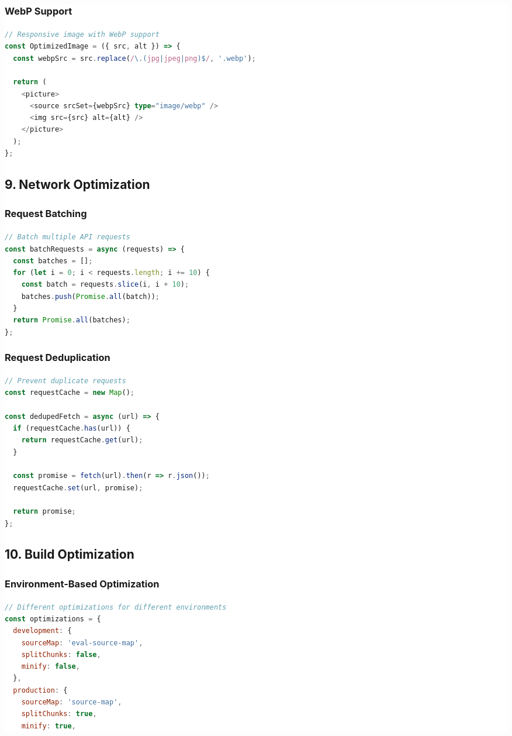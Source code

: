 ### WebP Support
```typescript
// Responsive image with WebP support
const OptimizedImage = ({ src, alt }) => {
  const webpSrc = src.replace(/\.(jpg|jpeg|png)$/, '.webp');
  
  return (
    <picture>
      <source srcSet={webpSrc} type="image/webp" />
      <img src={src} alt={alt} />
    </picture>
  );
};
```

## 9. Network Optimization

### Request Batching
```typescript
// Batch multiple API requests
const batchRequests = async (requests) => {
  const batches = [];
  for (let i = 0; i < requests.length; i += 10) {
    const batch = requests.slice(i, i + 10);
    batches.push(Promise.all(batch));
  }
  return Promise.all(batches);
};
```

### Request Deduplication
```typescript
// Prevent duplicate requests
const requestCache = new Map();

const dedupedFetch = async (url) => {
  if (requestCache.has(url)) {
    return requestCache.get(url);
  }
  
  const promise = fetch(url).then(r => r.json());
  requestCache.set(url, promise);
  
  return promise;
};
```

## 10. Build Optimization

### Environment-Based Optimization
```javascript
// Different optimizations for different environments
const optimizations = {
  development: {
    sourceMap: 'eval-source-map',
    splitChunks: false,
    minify: false,
  },
  production: {
    sourceMap: 'source-map',
    splitChunks: true,
    minify: true,
```
